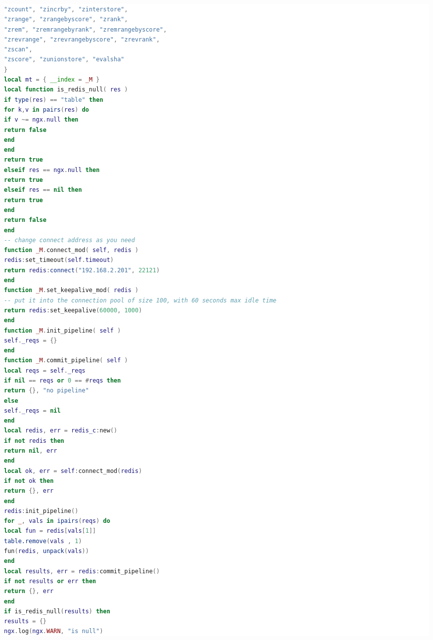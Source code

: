 ```lua
"zcount", "zincrby", "zinterstore",
"zrange", "zrangebyscore", "zrank",
"zrem", "zremrangebyrank", "zremrangebyscore",
"zrevrange", "zrevrangebyscore", "zrevrank",
"zscan",
"zscore", "zunionstore", "evalsha"
}
local mt = { __index = _M }
local function is_redis_null( res )
if type(res) == "table" then
for k,v in pairs(res) do
if v ~= ngx.null then
return false
end
end
return true
elseif res == ngx.null then
return true
elseif res == nil then
return true
end
return false
end
-- change connect address as you need
function _M.connect_mod( self, redis )
redis:set_timeout(self.timeout)
return redis:connect("192.168.2.201", 22121)
end
function _M.set_keepalive_mod( redis )
-- put it into the connection pool of size 100, with 60 seconds max idle time
return redis:set_keepalive(60000, 1000)
end
function _M.init_pipeline( self )
self._reqs = {}
end
function _M.commit_pipeline( self )
local reqs = self._reqs
if nil == reqs or 0 == #reqs then
return {}, "no pipeline"
else
self._reqs = nil
end
local redis, err = redis_c:new()
if not redis then
return nil, err
end
local ok, err = self:connect_mod(redis)
if not ok then
return {}, err
end
redis:init_pipeline()
for _, vals in ipairs(reqs) do
local fun = redis[vals[1]]
table.remove(vals , 1)
fun(redis, unpack(vals))
end
local results, err = redis:commit_pipeline()
if not results or err then
return {}, err
end
if is_redis_null(results) then
results = {}
ngx.log(ngx.WARN, "is null")
```